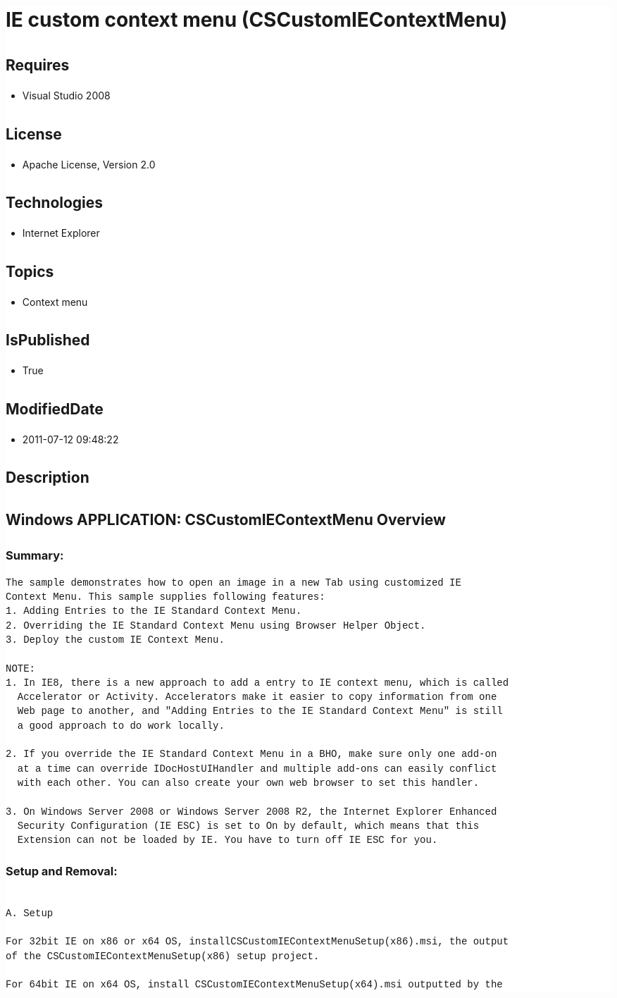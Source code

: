 # IE custom context menu (CSCustomIEContextMenu)
## Requires
* Visual Studio 2008
## License
* Apache License, Version 2.0
## Technologies
* Internet Explorer
## Topics
* Context menu
## IsPublished
* True
## ModifiedDate
* 2011-07-12 09:48:22
## Description

<p style="font-family:Courier New"></p>
<h2>Windows APPLICATION: CSCustomIEContextMenu Overview </h2>
<p style="font-family:Courier New"></p>
<h3>Summary:</h3>
<p style="font-family:Courier New">The sample demonstrates how to open an image in a new Tab using customized IE
<br>
Context Menu. This sample supplies following features:<br>
1. Adding Entries to the IE Standard Context Menu. <br>
2. Overriding the IE Standard Context Menu using Browser Helper Object.<br>
3. Deploy the custom IE Context Menu.<br>
<br>
NOTE:<br>
1. In IE8, there is a new approach to add a entry to IE context menu, which is called<br>
&nbsp; Accelerator or Activity. Accelerators make it easier to copy information from one
<br>
&nbsp; Web page to another, and &quot;Adding Entries to the IE Standard Context Menu&quot; is still<br>
&nbsp; a good approach to do work locally.<br>
<br>
2. If you override the IE Standard Context Menu in a BHO, make sure only one add-on
<br>
&nbsp; at a time can override IDocHostUIHandler and multiple add-ons can easily conflict
<br>
&nbsp; with each other. You can also create your own web browser to set this handler.<br>
<br>
3. On Windows Server 2008 or Windows Server 2008 R2, the Internet Explorer Enhanced
<br>
&nbsp; Security Configuration (IE ESC) is set to On by default, which means that this
<br>
&nbsp; Extension can not be loaded by IE. You have to turn off IE ESC for you. <br>
</p>
<h3>Setup and Removal:</h3>
<p style="font-family:Courier New"><br>
A. Setup<br>
<br>
For 32bit IE on x86 or x64 OS, installCSCustomIEContextMenuSetup(x86).msi, the output<br>
of the CSCustomIEContextMenuSetup(x86) setup project.<br>
<br>
For 64bit IE on x64 OS, install CSCustomIEContextMenuSetup(x64).msi outputted by the